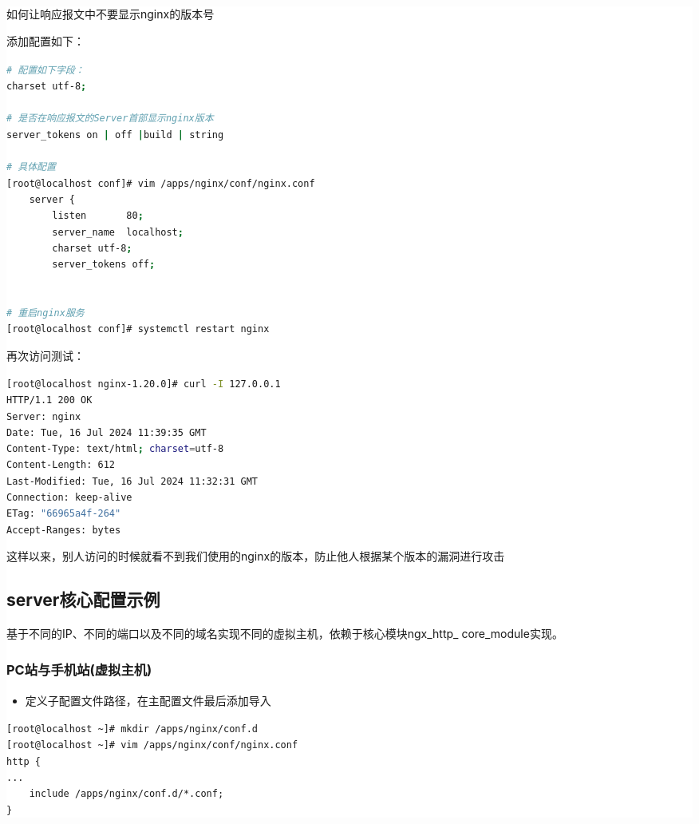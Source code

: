 如何让响应报文中不要显示nginx的版本号

添加配置如下：

```bash
# 配置如下字段：
charset utf-8;

# 是否在响应报文的Server首部显示nginx版本
server_tokens on | off |build | string

# 具体配置
[root@localhost conf]# vim /apps/nginx/conf/nginx.conf
    server {
        listen       80;
        server_name  localhost;
        charset utf-8;
        server_tokens off;
        
        
# 重启nginx服务
[root@localhost conf]# systemctl restart nginx
```

再次访问测试：

```bash
[root@localhost nginx-1.20.0]# curl -I 127.0.0.1
HTTP/1.1 200 OK
Server: nginx
Date: Tue, 16 Jul 2024 11:39:35 GMT
Content-Type: text/html; charset=utf-8
Content-Length: 612
Last-Modified: Tue, 16 Jul 2024 11:32:31 GMT
Connection: keep-alive
ETag: "66965a4f-264"
Accept-Ranges: bytes
```

这样以来，别人访问的时候就看不到我们使用的nginx的版本，防止他人根据某个版本的漏洞进行攻击

## server核心配置示例

基于不同的IP、不同的端口以及不同的域名实现不同的虚拟主机，依赖于核心模块ngx_http_ core_module实现。

### PC站与手机站(虚拟主机)

- 定义子配置文件路径，在主配置文件最后添加导入

```shell
[root@localhost ~]# mkdir /apps/nginx/conf.d
[root@localhost ~]# vim /apps/nginx/conf/nginx.conf
http {
...
    include /apps/nginx/conf.d/*.conf;
}
```
